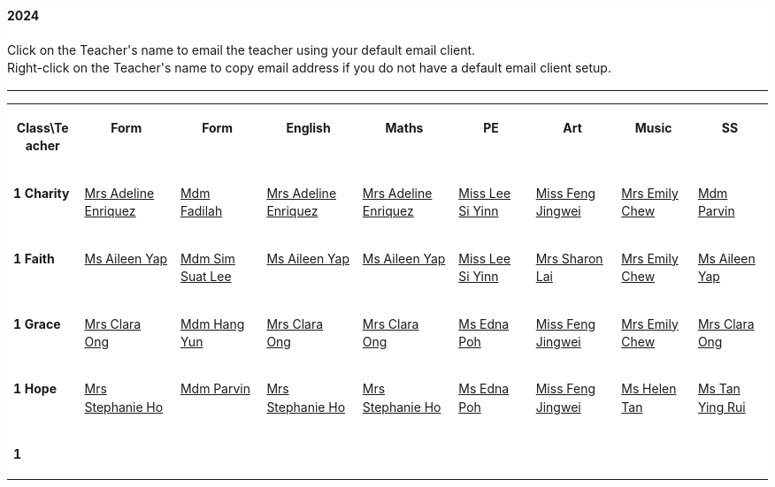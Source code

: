 <h4>2024</h4><p>Click on the Teacher's name to email the teacher using your default email client.<br>Right-click on the Teacher's name to copy email address if you do not have a default email client setup.</p><hr><table><tbody><tr><th rowspan="1" colspan="1"><p><strong>Class\Teacher</strong></p></th><th rowspan="1" colspan="1"><p>Form</p></th><th rowspan="1" colspan="1"><p>Form</p></th><th rowspan="1" colspan="1"><p>English</p></th><th rowspan="1" colspan="1"><p>Maths</p></th><th rowspan="1" colspan="1"><p>PE</p></th><th rowspan="1" colspan="1"><p>Art</p></th><th rowspan="1" colspan="1"><p>Music</p></th><th rowspan="1" colspan="1"><p>SS</p></th></tr><tr><td rowspan="1" colspan="1"><p><strong>1 Charity</strong></p></td><td rowspan="1" colspan="1"><p><a href="mailto:adeline_enriquez@moe.edu.sg" rel="noopener noreferrer nofollow" target="_blank">Mrs Adeline Enriquez</a></p></td><td rowspan="1" colspan="1"><p><a href="mailto:norfadilah_sufke@moe.edu.sg" rel="noopener noreferrer nofollow" target="_blank">Mdm Fadilah</a></p></td><td rowspan="1" colspan="1"><p><a href="mailto:adeline_enriquez@moe.edu.sg" rel="noopener noreferrer nofollow" target="_blank">Mrs Adeline Enriquez</a></p></td><td rowspan="1" colspan="1"><p><a href="mailto:adeline_enriquez@moe.edu.sg" rel="noopener noreferrer nofollow" target="_blank">Mrs Adeline Enriquez</a></p></td><td rowspan="1" colspan="1"><p><a href="lee_si_yinn@moe.edu.sg" rel="noopener noreferrer nofollow" target="_blank">Miss Lee Si Yinn</a></p></td><td rowspan="1" colspan="1"><p><a href="mailto:feng_jingwei@moe.edu.sg" rel="noopener noreferrer nofollow" target="_blank">Miss Feng Jingwei</a></p></td><td rowspan="1" colspan="1"><p><a href="mailto:tang_dan_li_emily@moe.edu.sg" rel="noopener noreferrer nofollow" target="_blank">Mrs Emily Chew</a></p></td><td rowspan="1" colspan="1"><p><a href="mailto:zuwaria_parvin@moe.edu.sg" rel="noopener noreferrer nofollow" target="_blank">Mdm Parvin</a></p></td></tr><tr><td rowspan="1" colspan="1"><p><strong>1 Faith</strong></p></td><td rowspan="1" colspan="1"><p><a href="mailto:aileen_yap_hui_ling@moe.edu.sg" rel="noopener noreferrer nofollow" target="_blank">Ms Aileen Yap</a></p></td><td rowspan="1" colspan="1"><p><a href="mailto:sim_suat_lee@moe.edu.sg" rel="noopener noreferrer nofollow" target="_blank">Mdm Sim Suat Lee</a></p></td><td rowspan="1" colspan="1"><p><a href="mailto:aileen_yap_hui_ling@moe.edu.sg" rel="noopener noreferrer nofollow" target="_blank">Ms Aileen Yap</a></p></td><td rowspan="1" colspan="1"><p><a href="mailto:aileen_yap_hui_ling@moe.edu.sg" rel="noopener noreferrer nofollow" target="_blank">Ms Aileen Yap</a></p></td><td rowspan="1" colspan="1"><p><a href="lee_si_yinn@moe.edu.sg" rel="noopener noreferrer nofollow" target="_blank">Miss Lee Si Yinn</a></p></td><td rowspan="1" colspan="1"><p><a href="mailto:sum_qiu_mei_sharon@moe.edu.sg" rel="noopener noreferrer nofollow" target="_blank">Mrs Sharon Lai</a></p></td><td rowspan="1" colspan="1"><p><a href="mailto:tang_dan_li_emily@moe.edu.sg" rel="noopener noreferrer nofollow" target="_blank">Mrs Emily Chew</a></p></td><td rowspan="1" colspan="1"><p><a href="mailto:aileen_yap_hui_ling@moe.edu.sg" rel="noopener noreferrer nofollow" target="_blank">Ms Aileen Yap</a></p></td></tr><tr><td rowspan="1" colspan="1"><p><strong>1 Grace</strong></p></td><td rowspan="1" colspan="1"><p><a href="mailto:ng_seet_mei@moe.edu.sg" rel="noopener noreferrer nofollow" target="_blank">Mrs Clara Ong</a></p></td><td rowspan="1" colspan="1"><p><a href="mailto:hang_yun@moe.edu.sg" rel="noopener noreferrer nofollow" target="_blank">Mdm Hang Yun</a></p></td><td rowspan="1" colspan="1"><p><a href="mailto:ng_seet_mei@moe.edu.sg" rel="noopener noreferrer nofollow" target="_blank">Mrs Clara Ong</a></p></td><td rowspan="1" colspan="1"><p><a href="mailto:ng_seet_mei@moe.edu.sg" rel="noopener noreferrer nofollow" target="_blank">Mrs Clara Ong</a></p></td><td rowspan="1" colspan="1"><p><a href="mailto:poh_shi_ling_edna@moe.edu.sg" rel="noopener noreferrer nofollow" target="_blank">Ms Edna Poh</a></p></td><td rowspan="1" colspan="1"><p><a href="mailto:feng_jingwei@moe.edu.sg" rel="noopener noreferrer nofollow" target="_blank">Miss Feng Jingwei</a></p></td><td rowspan="1" colspan="1"><p><a href="mailto:tang_dan_li_emily@moe.edu.sg" rel="noopener noreferrer nofollow" target="_blank">Mrs Emily Chew</a></p></td><td rowspan="1" colspan="1"><p><a href="mailto:ng_seet_mei@moe.edu.sg" rel="noopener noreferrer nofollow" target="_blank">Mrs Clara Ong</a></p></td></tr><tr><td rowspan="1" colspan="1"><p><strong>1 Hope</strong></p></td><td rowspan="1" colspan="1"><p><a href="mailto:kwa_lay_khim_stephanie@moe.edu.sg" rel="noopener noreferrer nofollow" target="_blank">Mrs Stephanie Ho</a></p></td><td rowspan="1" colspan="1"><p><a href="mailto:zuwaria_parvin@moe.edu.sg" rel="noopener noreferrer nofollow" target="_blank">Mdm Parvin</a></p></td><td rowspan="1" colspan="1"><p><a href="mailto:kwa_lay_khim_stephanie@moe.edu.sg" rel="noopener noreferrer nofollow" target="_blank">Mrs Stephanie Ho</a></p></td><td rowspan="1" colspan="1"><p><a href="mailto:kwa_lay_khim_stephanie@moe.edu.sg" rel="noopener noreferrer nofollow" target="_blank">Mrs Stephanie Ho</a></p></td><td rowspan="1" colspan="1"><p><a href="mailto:poh_shi_ling_edna@moe.edu.sg" rel="noopener noreferrer nofollow" target="_blank">Ms Edna Poh</a></p></td><td rowspan="1" colspan="1"><p><a href="mailto:feng_jingwei@moe.edu.sg" rel="noopener noreferrer nofollow" target="_blank">Miss Feng Jingwei</a></p></td><td rowspan="1" colspan="1"><p><a href="Mailto:tan_shin_shin_helen@moe.edu.sg" rel="noopener noreferrer nofollow" target="_blank">Ms Helen Tan</a></p></td><td rowspan="1" colspan="1"><p><a href="mailto:tan_ying_rui@moe.edu.sg" rel="noopener noreferrer nofollow" target="_blank">Ms Tan Ying Rui</a></p></td></tr><tr><td rowspan="1" colspan="1"><p><strong>1